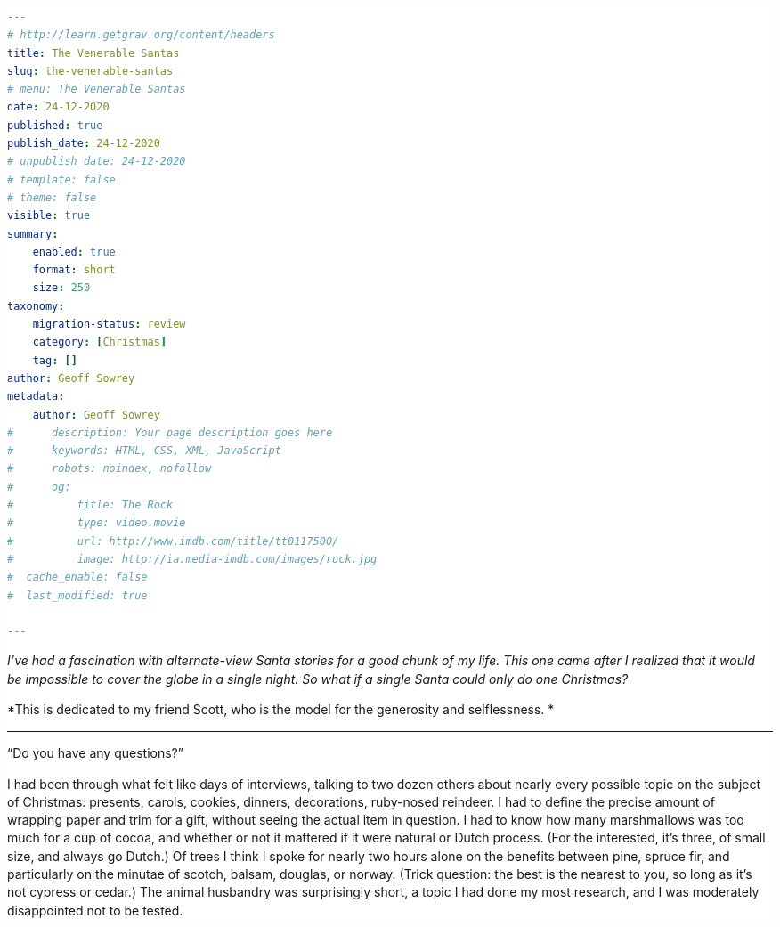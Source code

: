 ```yaml
---
# http://learn.getgrav.org/content/headers
title: The Venerable Santas
slug: the-venerable-santas
# menu: The Venerable Santas
date: 24-12-2020
published: true
publish_date: 24-12-2020
# unpublish_date: 24-12-2020
# template: false
# theme: false
visible: true
summary:
    enabled: true
    format: short
    size: 250
taxonomy:
    migration-status: review
    category: [Christmas]
    tag: []
author: Geoff Sowrey
metadata:
    author: Geoff Sowrey
#      description: Your page description goes here
#      keywords: HTML, CSS, XML, JavaScript
#      robots: noindex, nofollow
#      og:
#          title: The Rock
#          type: video.movie
#          url: http://www.imdb.com/title/tt0117500/
#          image: http://ia.media-imdb.com/images/rock.jpg
#  cache_enable: false
#  last_modified: true

---
```


*I’ve had a fascination with alternate-view Santa stories for a good chunk of my life. This one came after I realized that it would be impossible to cover the globe in a single night. So what if a single Santa could only do one Christmas?*

*This is dedicated to my friend Scott, who is the model for the generosity and selflessness. *

---

 “Do you have any questions?” 

I had been through what felt like days of interviews, talking to two dozen others about nearly every possible topic on the subject of Christmas: presents, carols, cookies, dinners, decorations, ruby-nosed reindeer. I had to define the precise amount of wrapping paper and trim for a gift, without seeing the actual item in question. I had to know how many marshmallows was too much for a cup of cocoa, and whether or not it mattered if it were natural or Dutch process. (For the interested, it’s three, of small size, and always go Dutch.) Of trees I think I spoke for nearly two hours alone on the benefits between pine, spruce fir, and particularly on the minutae of scotch, balsam, douglas, or norway. (Trick question: the best is the nearest to you, so long as it’s not cypress or cedar.) The animal husbandry was surprisingly short, a topic I had done my most research, and I was moderately disappointed not to be tested. 
